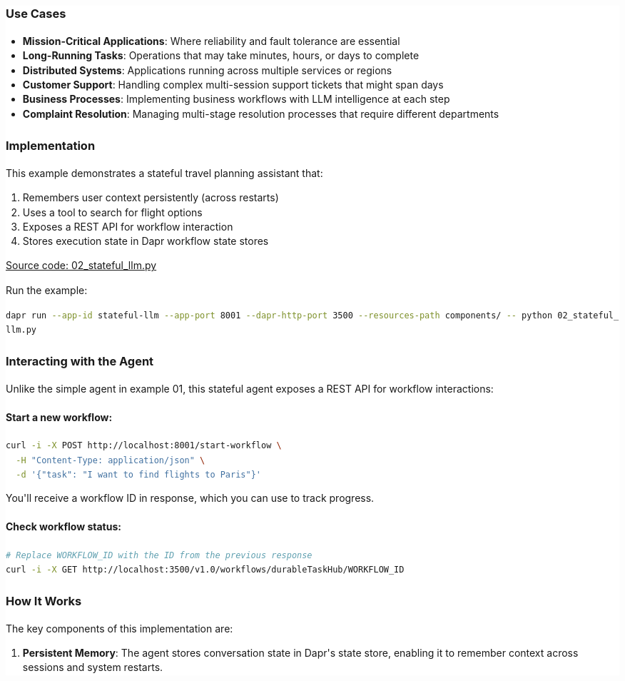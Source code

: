 ### Use Cases

- **Mission-Critical Applications**: Where reliability and fault tolerance are essential
- **Long-Running Tasks**: Operations that may take minutes, hours, or days to complete
- **Distributed Systems**: Applications running across multiple services or regions
- **Customer Support**: Handling complex multi-session support tickets that might span days
- **Business Processes**: Implementing business workflows with LLM intelligence at each step
- **Complaint Resolution**: Managing multi-stage resolution processes that require different departments

### Implementation

This example demonstrates a stateful travel planning assistant that:
1. Remembers user context persistently (across restarts)
2. Uses a tool to search for flight options
3. Exposes a REST API for workflow interaction
4. Stores execution state in Dapr workflow state stores

[Source code: 02_stateful_llm.py](02_stateful_llm.py)

Run the example:

```bash
dapr run --app-id stateful-llm --app-port 8001 --dapr-http-port 3500 --resources-path components/ -- python 02_stateful_llm.py
```

### Interacting with the Agent

Unlike the simple agent in example 01, this stateful agent exposes a REST API for workflow interactions:

#### Start a new workflow:

```bash
curl -i -X POST http://localhost:8001/start-workflow \
  -H "Content-Type: application/json" \
  -d '{"task": "I want to find flights to Paris"}'
```

You'll receive a workflow ID in response, which you can use to track progress.

#### Check workflow status:

```bash
# Replace WORKFLOW_ID with the ID from the previous response
curl -i -X GET http://localhost:3500/v1.0/workflows/durableTaskHub/WORKFLOW_ID
```

### How It Works

The key components of this implementation are:

1. **Persistent Memory**: The agent stores conversation state in Dapr's state store, enabling it to remember context across sessions and system restarts.
